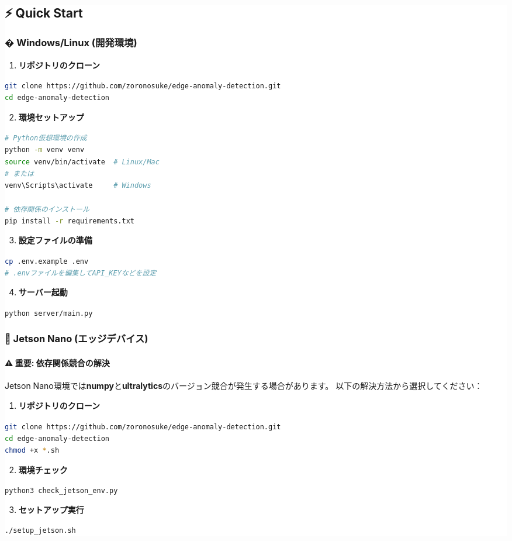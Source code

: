 ## ⚡ Quick Start

### �️ Windows/Linux (開発環境)

1. **リポジトリのクローン**
```bash
git clone https://github.com/zoronosuke/edge-anomaly-detection.git
cd edge-anomaly-detection
```

2. **環境セットアップ**
```bash
# Python仮想環境の作成
python -m venv venv
source venv/bin/activate  # Linux/Mac
# または
venv\Scripts\activate     # Windows

# 依存関係のインストール
pip install -r requirements.txt
```

3. **設定ファイルの準備**
```bash
cp .env.example .env
# .envファイルを編集してAPI_KEYなどを設定
```

4. **サーバー起動**
```bash
python server/main.py
```

### 🤖 Jetson Nano (エッジデバイス)

#### ⚠️ 重要: 依存関係競合の解決

Jetson Nano環境では**numpy**と**ultralytics**のバージョン競合が発生する場合があります。
以下の解決方法から選択してください：

1. **リポジトリのクローン**
```bash
git clone https://github.com/zoronosuke/edge-anomaly-detection.git
cd edge-anomaly-detection
chmod +x *.sh
```

2. **環境チェック**
```bash
python3 check_jetson_env.py
```

3. **セットアップ実行**
```bash
./setup_jetson.sh
```
